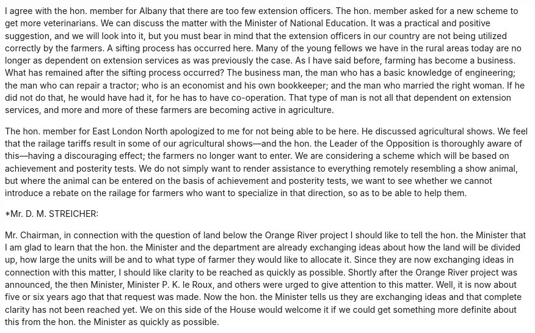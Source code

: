 <p>I agree with the hon. member for Albany that there are too few extension officers. The hon. member asked for a new scheme to get more veterinarians. We can discuss the matter with the Minister of National Education. It was a practical and positive suggestion, and we will look into it, but you must bear in mind that the extension officers in our country are not being utilized correctly by the farmers. A sifting process has occurred here. Many of the young fellows we have in the rural areas today are no longer as dependent on extension services as was previously the case. As I have said before, farming has become a business. What has remained after the sifting process occurred&#x003F; The business man, the man who has a basic knowledge of engineering; the man who can repair a tractor; who is an economist and his own bookkeeper; and the man who married the right woman. If he did not do that, he would have had it, for he has to have co-operation. That type of man is not all that dependent on extension services, and more and more of these farmers are becoming active in agriculture.</p>

<p>The hon. member for East London North apologized to me for not being able to be here. He discussed agricultural shows. We feel that the railage tariffs result in some of our agricultural shows&#x2014;and the hon. the Leader of the Opposition is thoroughly aware of this&#x2014;having a discouraging effect; the farmers no longer want to enter. We are considering a scheme which will be based on achievement and posterity tests. We do not simply want to render assistance to everything remotely resembling a show animal, but where the animal can be entered on the basis of achievement and posterity tests, we want to see whether we cannot introduce a rebate on the railage for farmers who want to specialize in that direction, so as to be able to help them.</p>

</speech>

<speech by="#streicher">

<from>*Mr. <person refersTo="hansard_za">D. M. STREICHER</person>:</from>

<p>Mr. Chairman, in connection with the question of land below the Orange River project I should like to tell the hon. the Minister that <span class="col_7649-7650" refersTo="page_0892"/>I am glad to learn that the hon. the Minister and the department are already exchanging ideas about how the land will be divided up, how large the units will be and to what type of farmer they would like to allocate it. Since they are now exchanging ideas in connection with this matter, I should like clarity to be reached as quickly as possible. Shortly after the Orange River project was announced, the then Minister, Minister P. K. le Roux, and others were urged to give attention to this matter. Well, it is now about five or six years ago that that request was made. Now the hon. the Minister tells us they are exchanging ideas and that complete clarity has not been reached yet. We on this side of the House would welcome it if we could get something more definite about this from the hon. the Minister as quickly as possible.</p>
